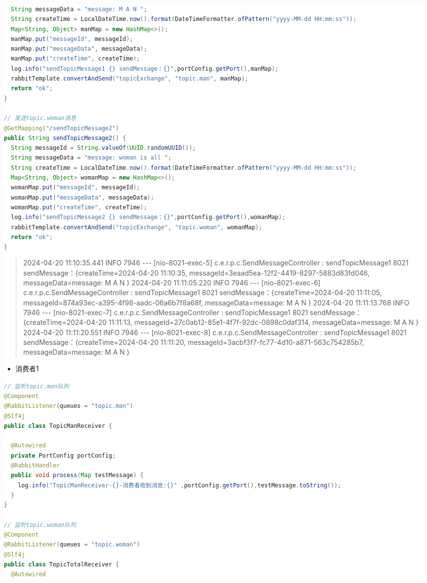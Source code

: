 ```java
  String messageData = "message: M A N ";
  String createTime = LocalDateTime.now().format(DateTimeFormatter.ofPattern("yyyy-MM-dd HH:mm:ss"));
  Map<String, Object> manMap = new HashMap<>();
  manMap.put("messageId", messageId);
  manMap.put("messageData", messageData);
  manMap.put("createTime", createTime);
  log.info("sendTopicMessage1 {} sendMessage：{}",portConfig.getPort(),manMap);
  rabbitTemplate.convertAndSend("topicExchange", "topic.man", manMap);
  return "ok";
}

// 发送topic.woman消息
@GetMapping("/sendTopicMessage2")
public String sendTopicMessage2() {
  String messageId = String.valueOf(UUID.randomUUID());
  String messageData = "message: woman is all ";
  String createTime = LocalDateTime.now().format(DateTimeFormatter.ofPattern("yyyy-MM-dd HH:mm:ss"));
  Map<String, Object> womanMap = new HashMap<>();
  womanMap.put("messageId", messageId);
  womanMap.put("messageData", messageData);
  womanMap.put("createTime", createTime);
  log.info("sendTopicMessage2 {} sendMessage：{}",portConfig.getPort(),womanMap);
  rabbitTemplate.convertAndSend("topicExchange", "topic.woman", womanMap);
  return "ok";
}
```

>2024-04-20 11:10:35.441  INFO 7946 --- [nio-8021-exec-5] c.e.r.p.c.SendMessageController          : sendTopicMessage1 8021 sendMessage：{createTime=2024-04-20 11:10:35, messageId=3eaad5ea-12f2-4419-8297-5883d83fd046, messageData=message: M A N }
2024-04-20 11:11:05.220  INFO 7946 --- [nio-8021-exec-6] c.e.r.p.c.SendMessageController          : sendTopicMessage1 8021 sendMessage：{createTime=2024-04-20 11:11:05, messageId=874a93ec-a395-4f98-aadc-06a6b7f8a68f, messageData=message: M A N }
2024-04-20 11:11:13.768  INFO 7946 --- [nio-8021-exec-7] c.e.r.p.c.SendMessageController          : sendTopicMessage1 8021 sendMessage：{createTime=2024-04-20 11:11:13, messageId=27c0ab12-85e1-4f7f-92dc-0898c0daf314, messageData=message: M A N }
2024-04-20 11:11:20.551  INFO 7946 --- [nio-8021-exec-8] c.e.r.p.c.SendMessageController          : sendTopicMessage1 8021 sendMessage：{createTime=2024-04-20 11:11:20, messageId=3acbf3f7-fc77-4d10-a871-563c754285b7, messageData=message: M A N }

- 消费者1
```java
// 监听topic.man队列
@Component
@RabbitListener(queues = "topic.man")
@Slf4j
public class TopicManReceiver {

  @Autowired
  private PortConfig portConfig;
  @RabbitHandler
  public void process(Map testMessage) {
    log.info("TopicManReceiver-{}-消费者收到消息:{}" ,portConfig.getPort(),testMessage.toString());
  }
}

// 监听topic.woman队列
@Component
@RabbitListener(queues = "topic.woman")
@Slf4j
public class TopicTotalReceiver {
  @Autowired
```